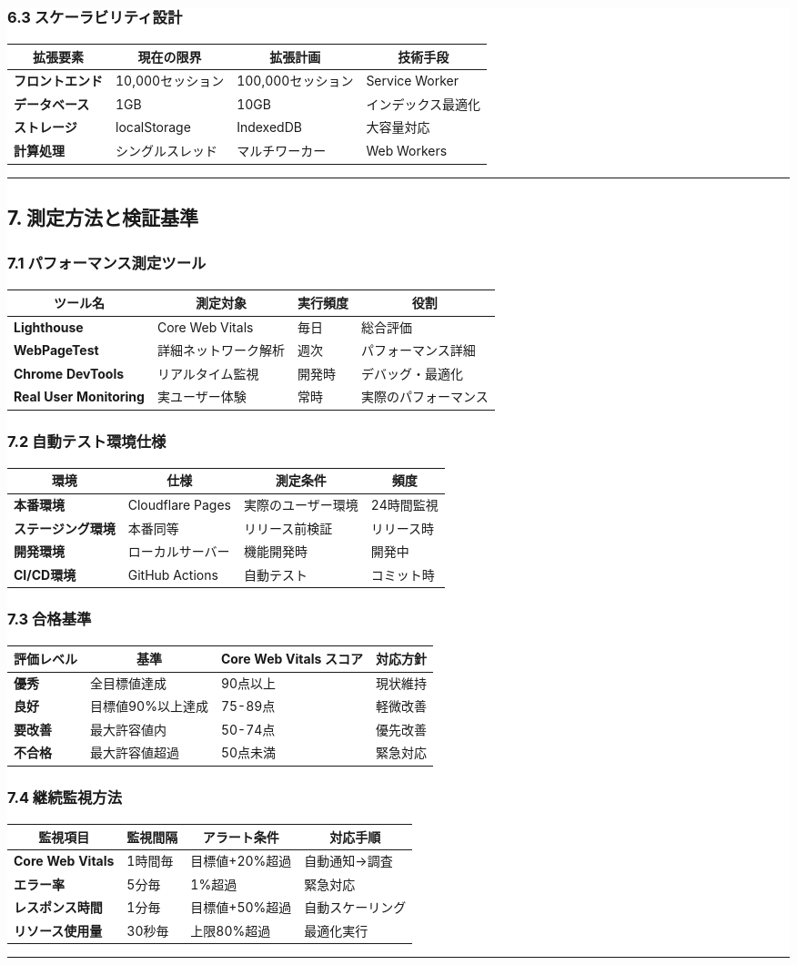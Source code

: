### 6.3 スケーラビリティ設計
| 拡張要素 | 現在の限界 | 拡張計画 | 技術手段 |
|----------|-----------|----------|----------|
| **フロントエンド** | 10,000セッション | 100,000セッション | Service Worker |
| **データベース** | 1GB | 10GB | インデックス最適化 |
| **ストレージ** | localStorage | IndexedDB | 大容量対応 |
| **計算処理** | シングルスレッド | マルチワーカー | Web Workers |

---

## 7. 測定方法と検証基準

### 7.1 パフォーマンス測定ツール
| ツール名 | 測定対象 | 実行頻度 | 役割 |
|----------|----------|----------|------|
| **Lighthouse** | Core Web Vitals | 毎日 | 総合評価 |
| **WebPageTest** | 詳細ネットワーク解析 | 週次 | パフォーマンス詳細 |
| **Chrome DevTools** | リアルタイム監視 | 開発時 | デバッグ・最適化 |
| **Real User Monitoring** | 実ユーザー体験 | 常時 | 実際のパフォーマンス |

### 7.2 自動テスト環境仕様
| 環境 | 仕様 | 測定条件 | 頻度 |
|------|------|----------|------|
| **本番環境** | Cloudflare Pages | 実際のユーザー環境 | 24時間監視 |
| **ステージング環境** | 本番同等 | リリース前検証 | リリース時 |
| **開発環境** | ローカルサーバー | 機能開発時 | 開発中 |
| **CI/CD環境** | GitHub Actions | 自動テスト | コミット時 |

### 7.3 合格基準
| 評価レベル | 基準 | Core Web Vitals スコア | 対応方針 |
|-----------|------|----------------------|----------|
| **優秀** | 全目標値達成 | 90点以上 | 現状維持 |
| **良好** | 目標値90%以上達成 | 75-89点 | 軽微改善 |
| **要改善** | 最大許容値内 | 50-74点 | 優先改善 |
| **不合格** | 最大許容値超過 | 50点未満 | 緊急対応 |

### 7.4 継続監視方法
| 監視項目 | 監視間隔 | アラート条件 | 対応手順 |
|----------|-----------|-------------|----------|
| **Core Web Vitals** | 1時間毎 | 目標値+20%超過 | 自動通知→調査 |
| **エラー率** | 5分毎 | 1%超過 | 緊急対応 |
| **レスポンス時間** | 1分毎 | 目標値+50%超過 | 自動スケーリング |
| **リソース使用量** | 30秒毎 | 上限80%超過 | 最適化実行 |

---